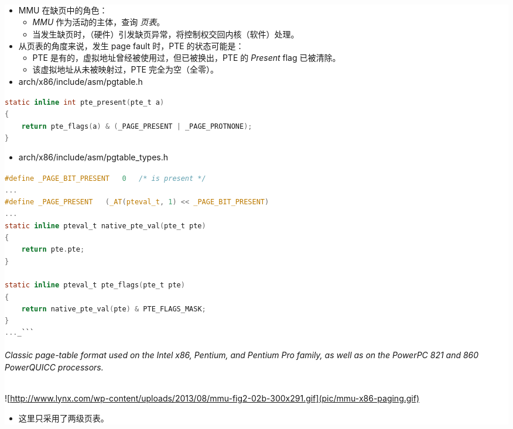 * MMU 在缺页中的角色：
  * *MMU* 作为活动的主体，查询 *页表*。
  * 当发生缺页时，（硬件）引发缺页异常，将控制权交回内核（软件）处理。
* 从页表的角度来说，发生 page fault 时，PTE 的状态可能是：
  * PTE 是有的，虚拟地址曾经被使用过，但已被换出，PTE 的 *Present* flag 已被清除。
  * 该虚拟地址从未被映射过，PTE 完全为空（全零）。
* arch/x86/include/asm/pgtable.h
```c
static inline int pte_present(pte_t a)
{
    return pte_flags(a) & (_PAGE_PRESENT | _PAGE_PROTNONE);
}
```
* arch/x86/include/asm/pgtable_types.h
```c
#define _PAGE_BIT_PRESENT   0   /* is present */
...
#define _PAGE_PRESENT   (_AT(pteval_t, 1) << _PAGE_BIT_PRESENT)
...
static inline pteval_t native_pte_val(pte_t pte)
{
    return pte.pte;
}

static inline pteval_t pte_flags(pte_t pte)
{
    return native_pte_val(pte) & PTE_FLAGS_MASK;
}
..._```
```

###### Classic page-table format used on the Intel x86, Pentium, and Pentium Pro family, as well as on the PowerPC 821 and 860 PowerQUICC processors.
![http://www.lynx.com/wp-content/uploads/2013/08/mmu-fig2-02b-300x291.gif](pic/mmu-x86-paging.gif)
* 这里只采用了两级页表。
